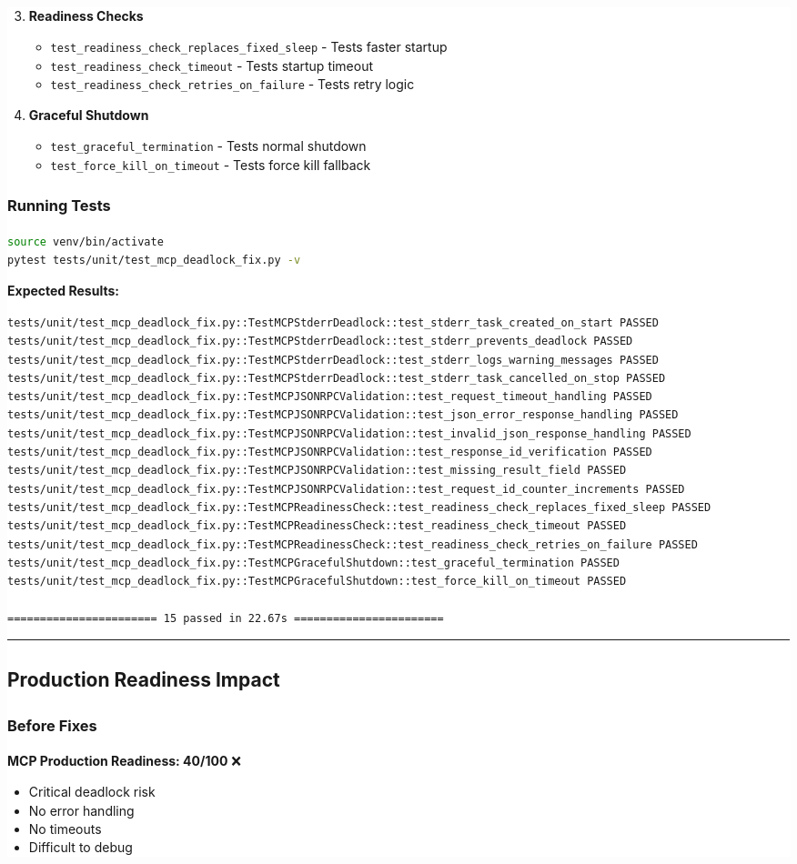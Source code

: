 3. **Readiness Checks**
   - `test_readiness_check_replaces_fixed_sleep` - Tests faster startup
   - `test_readiness_check_timeout` - Tests startup timeout
   - `test_readiness_check_retries_on_failure` - Tests retry logic

4. **Graceful Shutdown**
   - `test_graceful_termination` - Tests normal shutdown
   - `test_force_kill_on_timeout` - Tests force kill fallback

### Running Tests

```bash
source venv/bin/activate
pytest tests/unit/test_mcp_deadlock_fix.py -v
```

**Expected Results:**
```
tests/unit/test_mcp_deadlock_fix.py::TestMCPStderrDeadlock::test_stderr_task_created_on_start PASSED
tests/unit/test_mcp_deadlock_fix.py::TestMCPStderrDeadlock::test_stderr_prevents_deadlock PASSED
tests/unit/test_mcp_deadlock_fix.py::TestMCPStderrDeadlock::test_stderr_logs_warning_messages PASSED
tests/unit/test_mcp_deadlock_fix.py::TestMCPStderrDeadlock::test_stderr_task_cancelled_on_stop PASSED
tests/unit/test_mcp_deadlock_fix.py::TestMCPJSONRPCValidation::test_request_timeout_handling PASSED
tests/unit/test_mcp_deadlock_fix.py::TestMCPJSONRPCValidation::test_json_error_response_handling PASSED
tests/unit/test_mcp_deadlock_fix.py::TestMCPJSONRPCValidation::test_invalid_json_response_handling PASSED
tests/unit/test_mcp_deadlock_fix.py::TestMCPJSONRPCValidation::test_response_id_verification PASSED
tests/unit/test_mcp_deadlock_fix.py::TestMCPJSONRPCValidation::test_missing_result_field PASSED
tests/unit/test_mcp_deadlock_fix.py::TestMCPJSONRPCValidation::test_request_id_counter_increments PASSED
tests/unit/test_mcp_deadlock_fix.py::TestMCPReadinessCheck::test_readiness_check_replaces_fixed_sleep PASSED
tests/unit/test_mcp_deadlock_fix.py::TestMCPReadinessCheck::test_readiness_check_timeout PASSED
tests/unit/test_mcp_deadlock_fix.py::TestMCPReadinessCheck::test_readiness_check_retries_on_failure PASSED
tests/unit/test_mcp_deadlock_fix.py::TestMCPGracefulShutdown::test_graceful_termination PASSED
tests/unit/test_mcp_deadlock_fix.py::TestMCPGracefulShutdown::test_force_kill_on_timeout PASSED

======================= 15 passed in 22.67s =======================
```

---

## Production Readiness Impact

### Before Fixes
**MCP Production Readiness: 40/100** ❌
- Critical deadlock risk
- No error handling
- No timeouts
- Difficult to debug
